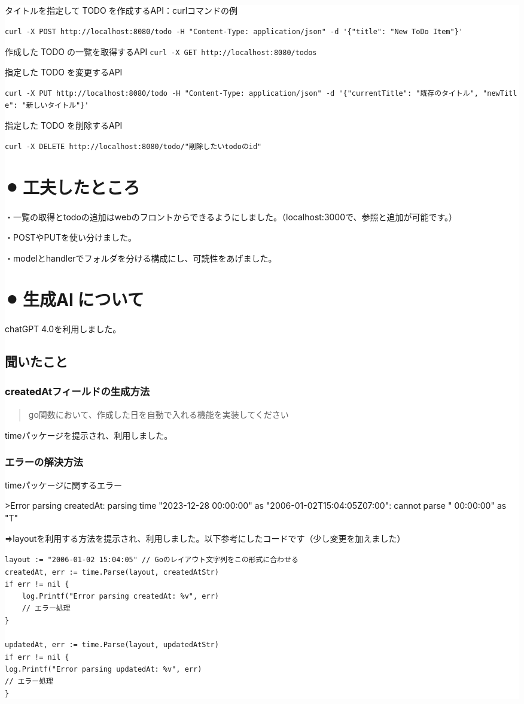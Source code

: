 タイトルを指定して TODO を作成するAPI：curlコマンドの例
```
curl -X POST http://localhost:8080/todo -H "Content-Type: application/json" -d '{"title": "New ToDo Item"}'
```

作成した TODO の一覧を取得するAPI
`curl -X GET http://localhost:8080/todos
`

指定した TODO を変更するAPI

```
curl -X PUT http://localhost:8080/todo -H "Content-Type: application/json" -d '{"currentTitle": "既存のタイトル", "newTitle": "新しいタイトル"}'

```
指定した TODO を削除するAPI

`curl -X DELETE http://localhost:8080/todo/"削除したいtodoのid"
`


# ⚫︎ 工夫したところ 
・一覧の取得とtodoの追加はwebのフロントからできるようにしました。（localhost:3000で、参照と追加が可能です。）

・POSTやPUTを使い分けました。

・modelとhandlerでフォルダを分ける構成にし、可読性をあげました。

# ⚫︎ 生成AI について
chatGPT 4.0を利用しました。

## 聞いたこと

### createdAtフィールドの生成方法
> go関数において、作成した日を自動で入れる機能を実装してください

timeパッケージを提示され、利用しました。

### エラーの解決方法

<p>timeパッケージに関するエラー</p>
>Error parsing createdAt: parsing time "2023-12-28 00:00:00" as "2006-01-02T15:04:05Z07:00": cannot parse " 00:00:00" as "T"

=>layoutを利用する方法を提示され、利用しました。以下参考にしたコードです（少し変更を加えました）

```
layout := "2006-01-02 15:04:05" // Goのレイアウト文字列をこの形式に合わせる
createdAt, err := time.Parse(layout, createdAtStr)
if err != nil {
    log.Printf("Error parsing createdAt: %v", err)
    // エラー処理
}

updatedAt, err := time.Parse(layout, updatedAtStr)
if err != nil {
log.Printf("Error parsing updatedAt: %v", err)
// エラー処理
}

```

